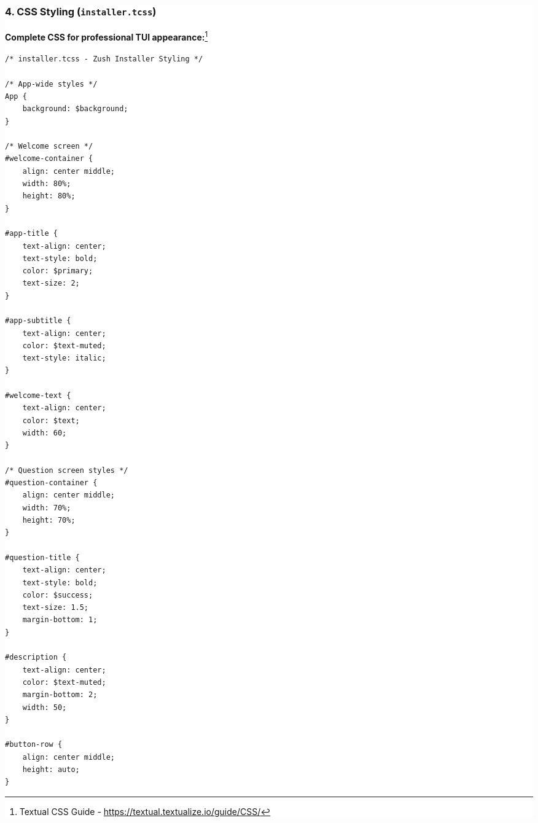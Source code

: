### 4. CSS Styling (`installer.tcss`)

**Complete CSS for professional TUI appearance:**[^6]

```tcss
/* installer.tcss - Zush Installer Styling */

/* App-wide styles */
App {
    background: $background;
}

/* Welcome screen */
#welcome-container {
    align: center middle;
    width: 80%;
    height: 80%;
}

#app-title {
    text-align: center;
    text-style: bold;
    color: $primary;
    text-size: 2;
}

#app-subtitle {
    text-align: center;
    color: $text-muted;
    text-style: italic;
}

#welcome-text {
    text-align: center;
    color: $text;
    width: 60;
}

/* Question screen styles */
#question-container {
    align: center middle;
    width: 70%;
    height: 70%;
}

#question-title {
    text-align: center;
    text-style: bold;
    color: $success;
    text-size: 1.5;
    margin-bottom: 1;
}

#description {
    text-align: center;
    color: $text-muted;
    margin-bottom: 2;
    width: 50;
}

#button-row {
    align: center middle;
    height: auto;
}
```

[^1]: PEP 723 inline script metadata - https://docs.astral.sh/uv/guides/scripts/
[^2]: Textual Screen API - https://textual.textualize.io/guide/screens/
[^3]: Textual ModalScreen - https://textual.textualize.io/api/screen/#textual.screen.ModalScreen
[^4]: Textual Workers API - https://textual.textualize.io/guide/workers/
[^5]: Textual App class - https://textual.textualize.io/api/app/
[^6]: Textual CSS Guide - https://textual.textualize.io/guide/CSS/
[^7]: Textual Widgets - https://textual.textualize.io/widgets/
[^8]: Textual Events - https://textual.textualize.io/guide/events/